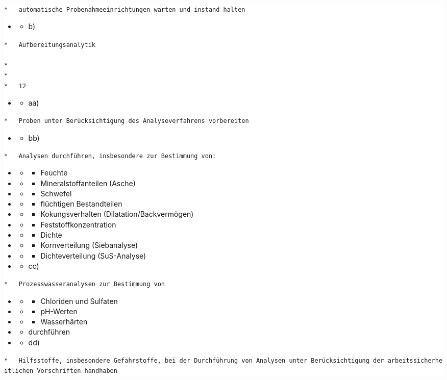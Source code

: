     *   automatische Probenahmeeinrichtungen warten und instand halten


*    *   b)

    *   Aufbereitungsanalytik

    *
    *
    *   12


*    *   aa)

    *   Proben unter Berücksichtigung des Analyseverfahrens vorbereiten


*    *   bb)

    *   Analysen durchführen, insbesondere zur Bestimmung von:


*    *   - Feuchte


*    *   - Mineralstoffanteilen (Asche)


*    *   - Schwefel


*    *   - flüchtigen Bestandteilen


*    *   - Kokungsverhalten (Dilatation/Backvermögen)


*    *   - Feststoffkonzentration


*    *   - Dichte


*    *   - Kornverteilung (Siebanalyse)


*    *   - Dichteverteilung (SuS-Analyse)


*    *   cc)

    *   Prozesswasseranalysen zur Bestimmung von


*    *   - Chloriden und Sulfaten


*    *   - pH-Werten


*    *   - Wasserhärten


*    *   durchführen


*    *   dd)

    *   Hilfsstoffe, insbesondere Gefahrstoffe, bei der Durchführung von Analysen unter Berücksichtigung der arbeitssicherheitlichen Vorschriften handhaben

